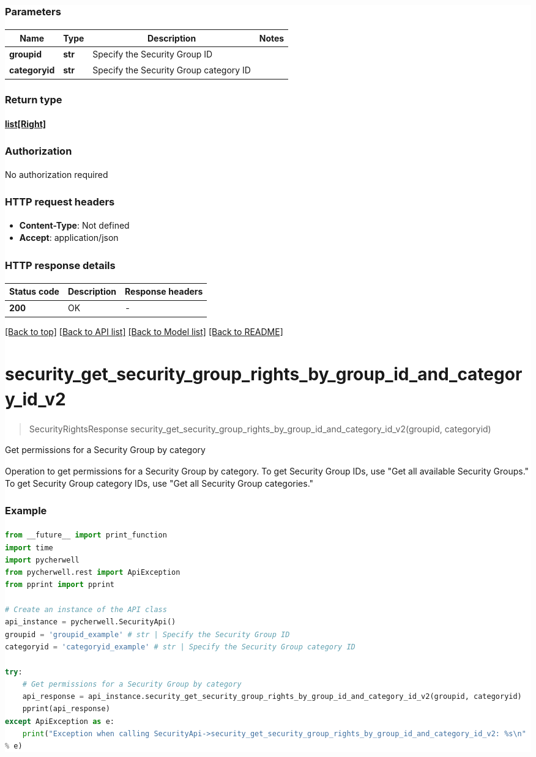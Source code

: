 ### Parameters

Name | Type | Description  | Notes
------------- | ------------- | ------------- | -------------
 **groupid** | **str**| Specify the Security Group ID | 
 **categoryid** | **str**| Specify the Security Group category ID | 

### Return type

[**list[Right]**](Right.md)

### Authorization

No authorization required

### HTTP request headers

 - **Content-Type**: Not defined
 - **Accept**: application/json

### HTTP response details
| Status code | Description | Response headers |
|-------------|-------------|------------------|
**200** | OK |  -  |

[[Back to top]](#) [[Back to API list]](../README.md#documentation-for-api-endpoints) [[Back to Model list]](../README.md#documentation-for-models) [[Back to README]](../README.md)

# **security_get_security_group_rights_by_group_id_and_category_id_v2**
> SecurityRightsResponse security_get_security_group_rights_by_group_id_and_category_id_v2(groupid, categoryid)

Get permissions for a Security Group by category

Operation to get permissions for a Security Group by category. To get Security Group IDs, use \"Get all available Security Groups.\" To get Security Group category IDs, use \"Get all Security Group categories.\"

### Example

```python
from __future__ import print_function
import time
import pycherwell
from pycherwell.rest import ApiException
from pprint import pprint

# Create an instance of the API class
api_instance = pycherwell.SecurityApi()
groupid = 'groupid_example' # str | Specify the Security Group ID
categoryid = 'categoryid_example' # str | Specify the Security Group category ID

try:
    # Get permissions for a Security Group by category
    api_response = api_instance.security_get_security_group_rights_by_group_id_and_category_id_v2(groupid, categoryid)
    pprint(api_response)
except ApiException as e:
    print("Exception when calling SecurityApi->security_get_security_group_rights_by_group_id_and_category_id_v2: %s\n" % e)
```
